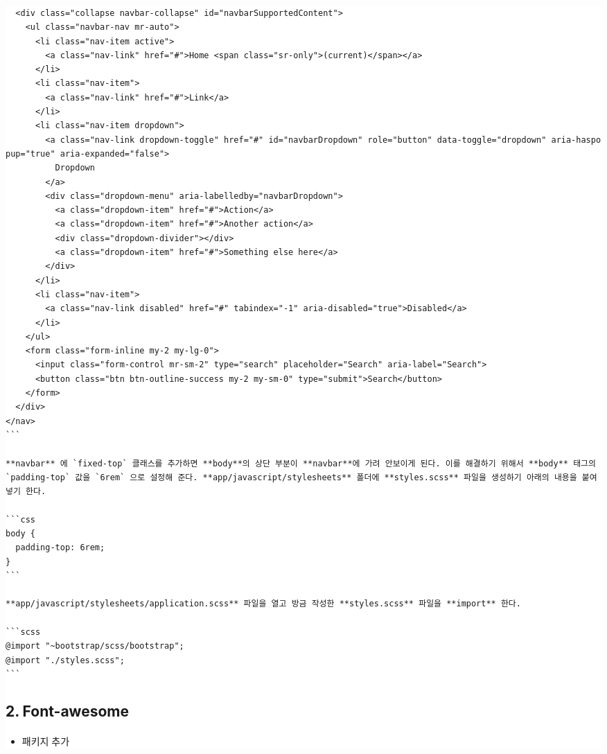       <div class="collapse navbar-collapse" id="navbarSupportedContent">
        <ul class="navbar-nav mr-auto">
          <li class="nav-item active">
            <a class="nav-link" href="#">Home <span class="sr-only">(current)</span></a>
          </li>
          <li class="nav-item">
            <a class="nav-link" href="#">Link</a>
          </li>
          <li class="nav-item dropdown">
            <a class="nav-link dropdown-toggle" href="#" id="navbarDropdown" role="button" data-toggle="dropdown" aria-haspopup="true" aria-expanded="false">
              Dropdown
            </a>
            <div class="dropdown-menu" aria-labelledby="navbarDropdown">
              <a class="dropdown-item" href="#">Action</a>
              <a class="dropdown-item" href="#">Another action</a>
              <div class="dropdown-divider"></div>
              <a class="dropdown-item" href="#">Something else here</a>
            </div>
          </li>
          <li class="nav-item">
            <a class="nav-link disabled" href="#" tabindex="-1" aria-disabled="true">Disabled</a>
          </li>
        </ul>
        <form class="form-inline my-2 my-lg-0">
          <input class="form-control mr-sm-2" type="search" placeholder="Search" aria-label="Search">
          <button class="btn btn-outline-success my-2 my-sm-0" type="submit">Search</button>
        </form>
      </div>
    </nav>
    ```

    **navbar** 에 `fixed-top` 클래스를 추가하면 **body**의 상단 부분이 **navbar**에 가려 안보이게 된다. 이를 해결하기 위해서 **body** 태그의 `padding-top` 값을 `6rem` 으로 설정해 준다. **app/javascript/stylesheets** 폴더에 **styles.scss** 파일을 생성하기 아래의 내용을 붙여넣기 한다.

    ```css
    body {
      padding-top: 6rem;
    }
    ```

    **app/javascript/stylesheets/application.scss** 파일을 열고 방금 작성한 **styles.scss** 파일을 **import** 한다. 

    ```scss
    @import "~bootstrap/scss/bootstrap";
    @import "./styles.scss";
    ```

    

## 2. Font-awesome

- 패키지 추가
